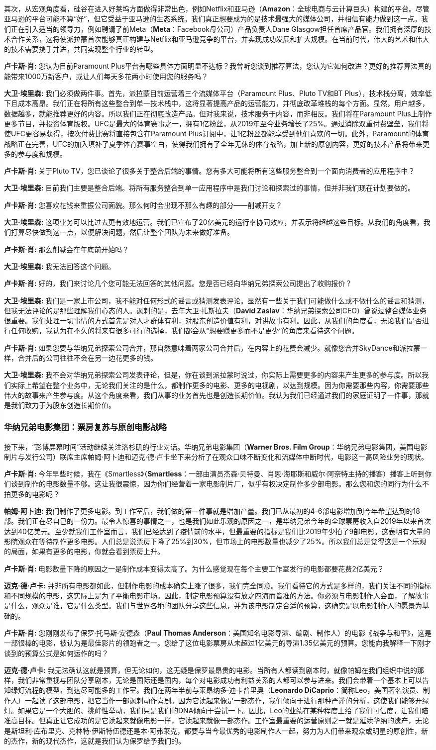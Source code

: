 其次，从宏观角度看，硅谷在进入好莱坞方面做得非常出色，例如Netflix和亚马逊（**Amazon**：全球电商与云计算巨头）构建的平台。尽管亚马逊的平台可能不算“好”，但它受益于亚马逊的生态系统。我们真正想要成为的是技术最强大的媒体公司，并相信有能力做到这一点。我们正在引入适当的领导力，例如聘请了前Meta（**Meta**：Facebook母公司）产品负责人Dane Glasgow担任首席产品官。我们拥有深厚的技术合作关系，这将使派拉蒙首次能够真正构建与Netflix和亚马逊竞争的平台，并实现成功发展和扩大规模。在当前时代，伟大的艺术和伟大的技术需要携手并进，共同实现整个行业的转型。

**卢卡斯·肖:** 您认为目前Paramount Plus平台有哪些具体方面明显不达标？我曾听您谈到推荐算法，您认为它如何改进？更好的推荐算法真的能带来1000万新客户，或让人们每天多花两小时使用您的服务吗？

**大卫·埃里森:** 我们必须做两件事。首先，派拉蒙目前运营着三个流媒体平台（Paramount Plus、Pluto TV和BT Plus），技术栈分离，效率低下且成本高昂。我们正在将所有这些整合到单一技术栈中，这将显著提高产品的运营能力，并彻底改革堆栈的每个方面。显然，用户越多，数据越多，就能推荐更好的内容。所以我们正在彻底改造产品。但对我来说，技术服务于内容，而非相反。我们将在Paramount Plus上制作更多节目，并投资体育版权。UFC是最大的体育赛事之一，拥有1亿粉丝，从2019年至今业务增长了25%。通过消除双重付费壁垒，我们将使UFC更容易获得，按次付费比赛将直接包含在Paramount Plus订阅中，让1亿粉丝都能享受到他们喜欢的一切。此外，Paramount的体育战略正在完善，UFC的加入填补了夏季体育赛事空白，使得我们拥有了全年无休的体育战略，加上新的原创内容，更好的技术产品将带来更多的参与度和规模。

**卢卡斯·肖:** 关于Pluto TV，您已谈论了很多关于整合后端的事情。您有多大可能将所有这些服务整合到一个面向消费者的应用程序中？

**大卫·埃里森:** 目前我们主要是整合后端。将所有服务整合到单一应用程序中是我们讨论和探索过的事情，但并非我们现在计划要做的。

**卢卡斯·肖:** 您喜欢花钱来重振公司面貌。那么何时会出现不那么有趣的部分——削减开支？

**大卫·埃里森:** 这项业务可以比过去更有效地运营。我们已宣布了20亿美元的运行率协同效应，并表示将超越这些目标。从我们的角度看，我们打算尽快做到这一点，以便解决问题，然后让整个团队为未来做好准备。

**卢卡斯·肖:** 那么削减会在年底前开始吗？

**大卫·埃里森:** 我无法回答这个问题。

**卢卡斯·肖:** 好的，我们来讨论几个您可能无法回答的其他问题。您是否已经向华纳兄弟探索公司提出了收购报价？

**大卫·埃里森:** 我们是一家上市公司，我不能对任何形式的谣言或猜测发表评论。显然有一些关于我们可能做什么或不做什么的谣言和猜测，但我无法评论的是那些理解我们心态的人。讽刺的是，去年大卫·扎斯拉夫（**David Zaslav**：华纳兄弟探索公司CEO）曾说过整合媒体业务很重要。我们处理一切事情的方式首先是对人才群体有利，对股东创造价值有利，对讲故事有利。因此，从我们的角度看，无论我们是否进行任何收购，我认为在不久的将来有很多可行的选择，我们都会从“想要赚更多而不是更少”的角度来看待这个问题。

**卢卡斯·肖:** 如果您要与华纳兄弟探索公司合并，那自然意味着两家公司合并后，在内容上的花费会减少。就像您合并SkyDance和派拉蒙一样，合并后的公司往往不会在另一边花更多的钱。

**大卫·埃里森:** 我不会对华纳兄弟探索公司发表评论，但是，你在谈到派拉蒙时说过，你实际上需要更多的内容来产生更多的参与度。所以我们实际上希望在整个业务中，无论我们关注的是什么，都制作更多的电影、更多的电视剧，以达到规模。因为你需要那些内容，你需要那些伟大的故事来产生参与度。从这个角度来看，我们从事的业务首先也是创造长期价值。我认为我们已经通过我们的家庭证明了一件事，那就是我们致力于为股东创造长期价值。

### 华纳兄弟电影集团：票房复苏与原创电影战略

接下来，“彭博屏幕时间”活动继续关注洛杉矶的行业对话。华纳兄弟电影集团（**Warner Bros. Film Group**：华纳兄弟电影集团，美国电影制片与发行公司）联席主席帕姆·阿卜迪和迈克·德·卢卡坐下来分析了在观众口味不断变化和流媒体中断时代，电影这一高风险业务的现状。

**卢卡斯·肖:** 今年早些时候，我在《Smartless》（**Smartless**：一部由演员杰森·贝特曼、肖恩·海耶斯和威尔·阿奈特主持的播客）播客上听到你们谈到制作的电影数量不够。这让我很震惊，因为你们经营着一家电影制片厂，似乎有权决定制作多少部电影。那么您和您的同行为什么不拍更多的电影呢？

**帕姆·阿卜迪:** 我们制作了更多电影。到工作室后，我们做的第一件事就是增加产量。我们已从最初的4-6部电影增加到今年希望达到的18部。我们正在尽自己的一份力。最令人惊喜的事情之一，也是我们如此乐观的原因之一，是华纳兄弟今年的全球票房收入自2019年以来首次达到40亿美元。至少就我们工作室而言，我们已经达到了疫情前的水平，但最重要的指标是我们比2019年少拍了9部电影。这表明有大量的影院观众在等待制作更多电影。人们总是说票房下降了25%到30%，但市场上的电影数量也减少了25%。所以我们总是觉得这是一个乐观的局面，如果有更多的电影，你就会看到票房上升。

**卢卡斯·肖:** 电影数量下降的原因之一是制作成本变得太高了。为什么感觉现在每个主要工作室发行的电影都要花费2亿美元？

**迈克·德·卢卡:** 并非所有电影都如此，但制作电影的成本确实上涨了很多，我们完全同意。我们看待它的方式是多样的，我们关注不同的指标和不同规模的电影，这实际上是为了平衡电影市场。因此，制定电影预算没有放之四海而皆准的方法。你必须与电影制作人会面，了解故事是什么，观众是谁，它是什么类型。我们与世界各地的团队分享这些信息，并为该电影制定合适的预算，这确实是以电影制作人的愿景为基础的。

**卢卡斯·肖:** 您刚刚发布了保罗·托马斯·安德森（**Paul Thomas Anderson**：美国知名电影导演、编剧、制作人）的电影《战争与和平》，这是一部很棒的电影，被认为是最佳影片的领跑者之一。您给了这位电影票房从未超过1亿美元的导演1.35亿美元的预算。您能向我解释一下刚才谈到的预算公式是如何运作的吗？

**迈克·德·卢卡:** 我无法确认这就是预算，但无论如何，这无疑是保罗最昂贵的电影。当所有人都读到剧本时，就像帕姆在我们组织中说的那样，我们非常重视与团队分享剧本，无论是国际还是国内，每个对电影成功有利益关系的人都可以参与进来。我们会带着一个基本上可以告知绿灯流程的模型，到达尽可能多的工作室。我们在两年半前与莱昂纳多·迪卡普里奥（**Leonardo DiCaprio**：简称Leo，美国著名演员、制作人）一起读了这部电影，把它当作一部讽刺动作喜剧。因为它读起来像是一部杰作，我们倾向于进行那种严谨的分析，这使我们能够开绿灯。如果它是一个大胆的、挑衅性举动，我们只是我们的DNA倾向于尝试一下。因此，Leo的业绩在某种程度上给了我们可信度，让我们瞄准高目标。但真正让它成功的是它读起来就像电影一样，它读起来就像一部杰作。工作室最重要的运营原则之一就是延续华纳的遗产，无论是斯坦利·库布里克、克林特·伊斯特伍德还是本·阿弗莱克，都要与当今最优秀的电影制作人一起，努力为人们带来观众或明星的原创性，新的杰作，新的现代杰作，这就是我们认为保罗给予我们的。
